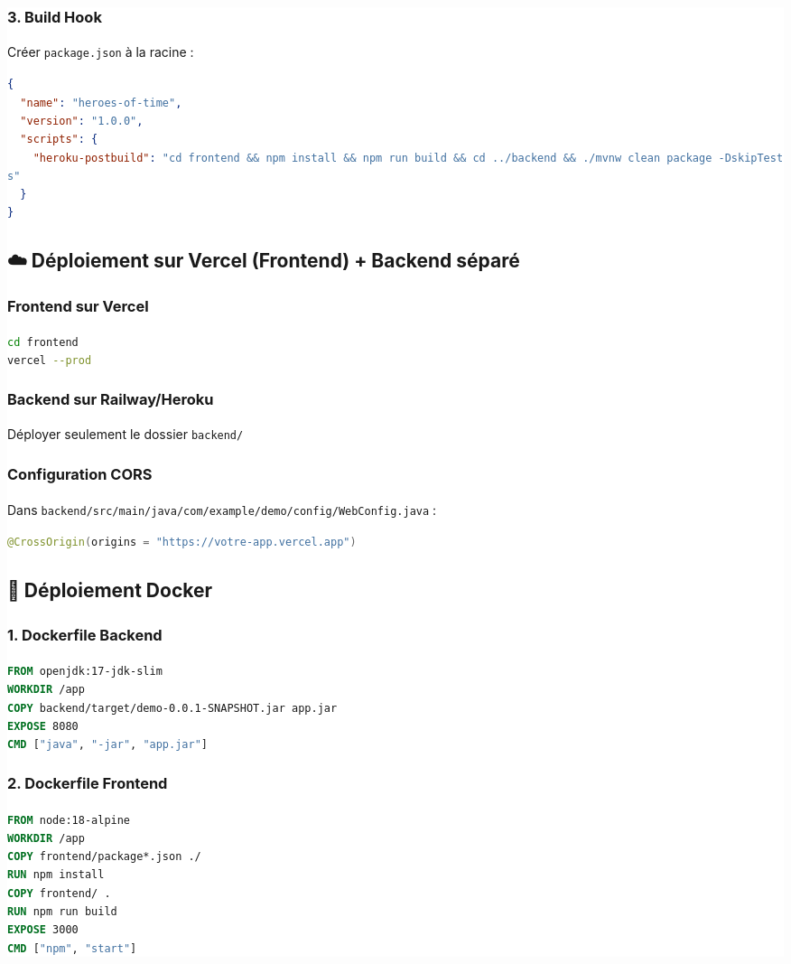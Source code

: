 ### 3. Build Hook
Créer `package.json` à la racine :
```json
{
  "name": "heroes-of-time",
  "version": "1.0.0",
  "scripts": {
    "heroku-postbuild": "cd frontend && npm install && npm run build && cd ../backend && ./mvnw clean package -DskipTests"
  }
}
```

## ☁️ Déploiement sur Vercel (Frontend) + Backend séparé

### Frontend sur Vercel
```bash
cd frontend
vercel --prod
```

### Backend sur Railway/Heroku
Déployer seulement le dossier `backend/`

### Configuration CORS
Dans `backend/src/main/java/com/example/demo/config/WebConfig.java` :
```java
@CrossOrigin(origins = "https://votre-app.vercel.app")
```

## 🐳 Déploiement Docker

### 1. Dockerfile Backend
```dockerfile
FROM openjdk:17-jdk-slim
WORKDIR /app
COPY backend/target/demo-0.0.1-SNAPSHOT.jar app.jar
EXPOSE 8080
CMD ["java", "-jar", "app.jar"]
```

### 2. Dockerfile Frontend
```dockerfile
FROM node:18-alpine
WORKDIR /app
COPY frontend/package*.json ./
RUN npm install
COPY frontend/ .
RUN npm run build
EXPOSE 3000
CMD ["npm", "start"]
```
